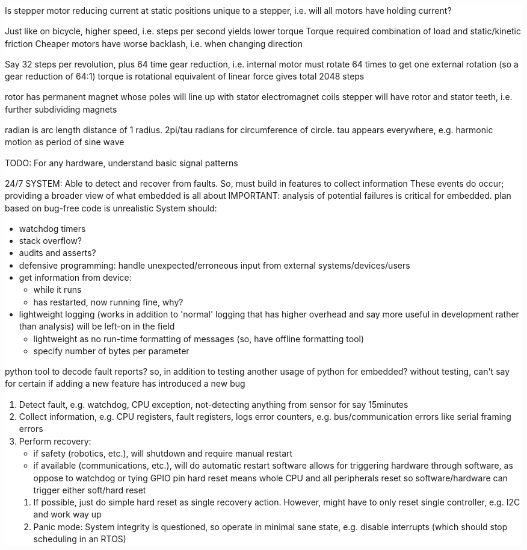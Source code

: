 Is stepper motor reducing current at static positions unique to a stepper, i.e. will all motors have holding current?

Just like on bicycle, higher speed, i.e. steps per second yields lower torque
Torque required combination of load and static/kinetic friction
Cheaper motors have worse backlash, i.e. when changing direction

Say 32 steps per revolution, plus 64 time gear reduction, i.e. internal motor must rotate 64 times to get one external rotation
(so a gear reduction of 64:1)
torque is rotational equivalent of linear force
gives total 2048 steps

rotor has permanent magnet whose poles will line up with stator electromagnet coils
stepper will have rotor and stator teeth, i.e. further subdividing magnets

radian is arc length distance of 1 radius. 2pi/tau radians for circumference of circle. 
tau appears everywhere, e.g. harmonic motion as period of sine wave 

TODO: For any hardware, understand basic signal patterns


24/7 SYSTEM:
Able to detect and recover from faults. So, must build in features to collect information
These events do occur; providing a broader view of what embedded is all about
IMPORTANT: analysis of potential failures is critical for embedded. plan based on bug-free code is unrealistic
System should:
  * watchdog timers
  * stack overflow?
  * audits and asserts?
  * defensive programming: handle unexpected/erroneous input from external systems/devices/users
  * get information from device:
    - while it runs
    - has restarted, now running fine, why?
  * lightweight logging (works in addition to 'normal' logging that has higher overhead and say more useful in development rather than analysis)
    will be left-on in the field
    - lightweight as no run-time formatting of messages (so, have offline formatting tool)
    - specify number of bytes per parameter 

python tool to decode fault reports? so, in addition to testing another usage of python for embedded?
without testing, can't say for certain if adding a new feature has introduced a new bug

1. Detect fault, e.g. watchdog, CPU exception, not-detecting anything from sensor for say 15minutes
2. Collect information, e.g. CPU registers, fault registers, logs
   error counters, e.g. bus/communication errors like serial framing errors
3. Perform recovery:
   - if safety (robotics, etc.), will shutdown and require manual restart
   - if available (communications, etc.), will do automatic restart
     software allows for triggering hardware through software, as oppose to watchdog or tying GPIO pin
     hard reset means whole CPU and all peripherals reset
     so software/hardware can trigger either soft/hard reset
   1. If possible, just do simple hard reset as single recovery action.
      However, might have to only reset single controller, e.g. I2C and work way up
   2. Panic mode: System integrity is questioned, so operate in minimal sane state, e.g. disable interrupts (which should stop scheduling in an RTOS)
